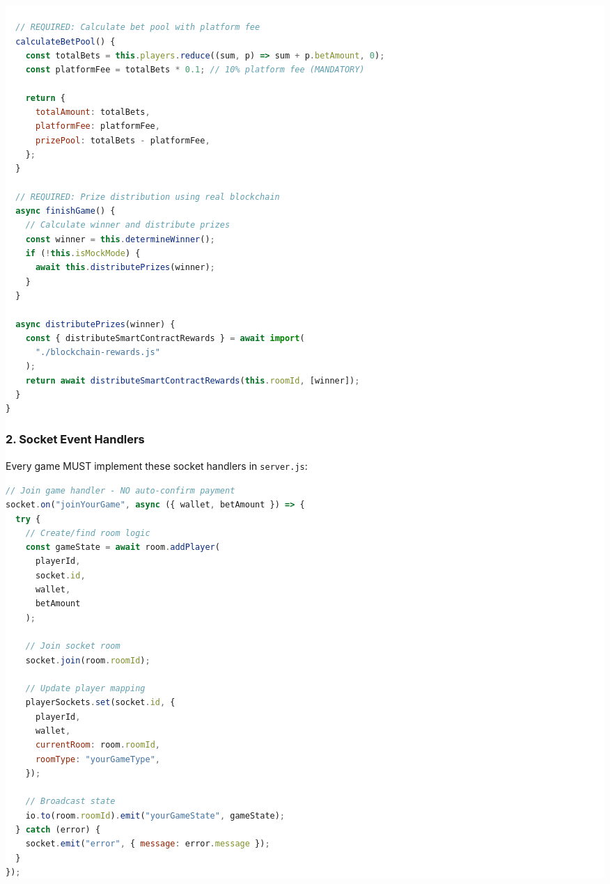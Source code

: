 ```javascript

  // REQUIRED: Calculate bet pool with platform fee
  calculateBetPool() {
    const totalBets = this.players.reduce((sum, p) => sum + p.betAmount, 0);
    const platformFee = totalBets * 0.1; // 10% platform fee (MANDATORY)

    return {
      totalAmount: totalBets,
      platformFee: platformFee,
      prizePool: totalBets - platformFee,
    };
  }

  // REQUIRED: Prize distribution using real blockchain
  async finishGame() {
    // Calculate winner and distribute prizes
    const winner = this.determineWinner();
    if (!this.isMockMode) {
      await this.distributePrizes(winner);
    }
  }

  async distributePrizes(winner) {
    const { distributeSmartContractRewards } = await import(
      "./blockchain-rewards.js"
    );
    return await distributeSmartContractRewards(this.roomId, [winner]);
  }
}
```

### 2. **Socket Event Handlers**

Every game MUST implement these socket handlers in `server.js`:

```javascript
// Join game handler - NO auto-confirm payment
socket.on("joinYourGame", async ({ wallet, betAmount }) => {
  try {
    // Create/find room logic
    const gameState = await room.addPlayer(
      playerId,
      socket.id,
      wallet,
      betAmount
    );

    // Join socket room
    socket.join(room.roomId);

    // Update player mapping
    playerSockets.set(socket.id, {
      playerId,
      wallet,
      currentRoom: room.roomId,
      roomType: "yourGameType",
    });

    // Broadcast state
    io.to(room.roomId).emit("yourGameState", gameState);
  } catch (error) {
    socket.emit("error", { message: error.message });
  }
});
```